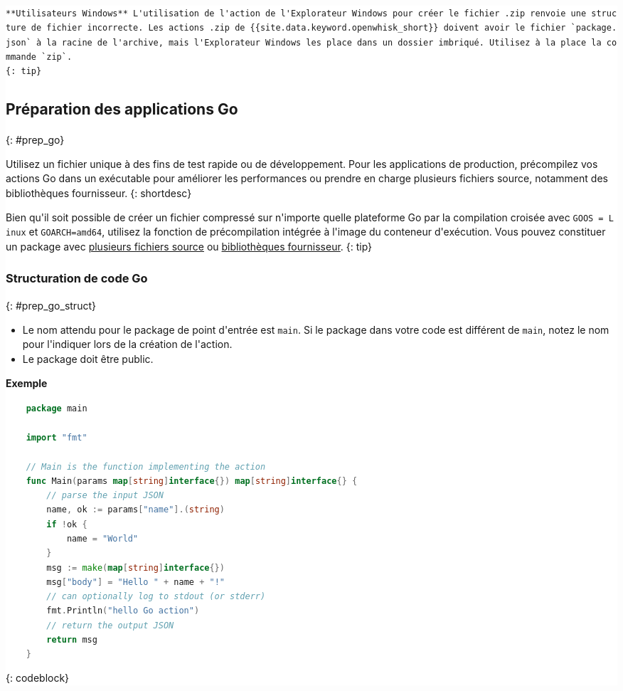     **Utilisateurs Windows** L'utilisation de l'action de l'Explorateur Windows pour créer le fichier .zip renvoie une structure de fichier incorrecte. Les actions .zip de {{site.data.keyword.openwhisk_short}} doivent avoir le fichier `package.json` à la racine de l'archive, mais l'Explorateur Windows les place dans un dossier imbriqué. Utilisez à la place la commande `zip`.
    {: tip}





## Préparation des applications Go
{: #prep_go}

Utilisez un fichier unique à des fins de test rapide ou de développement. Pour les applications de production, précompilez vos actions Go dans un exécutable pour améliorer les performances ou prendre en charge plusieurs fichiers source, notamment des bibliothèques fournisseur.
{: shortdesc}

Bien qu'il soit possible de créer un fichier compressé sur n'importe quelle plateforme Go par la compilation croisée avec `GOOS = Linux` et `GOARCH=amd64`, utilisez la fonction de précompilation intégrée à l'image du conteneur d'exécution. Vous pouvez constituer un package avec [plusieurs fichiers source](#prep_go_multi) ou [bibliothèques fournisseur](#prep_go_vendor).
{: tip}


### Structuration de code Go
{: #prep_go_struct}

- Le nom attendu pour le package de point d'entrée est `main`. Si le package dans votre code est différent de `main`, notez le nom pour l'indiquer lors de la création de l'action.
- Le package doit être public.

**Exemple**
```go
    package main

    import "fmt"

    // Main is the function implementing the action
    func Main(params map[string]interface{}) map[string]interface{} {
        // parse the input JSON
        name, ok := params["name"].(string)
        if !ok {
            name = "World"
        }
        msg := make(map[string]interface{})
        msg["body"] = "Hello " + name + "!"
        // can optionally log to stdout (or stderr)
        fmt.Println("hello Go action")
        // return the output JSON
        return msg
    }
  ```
  {: codeblock}
